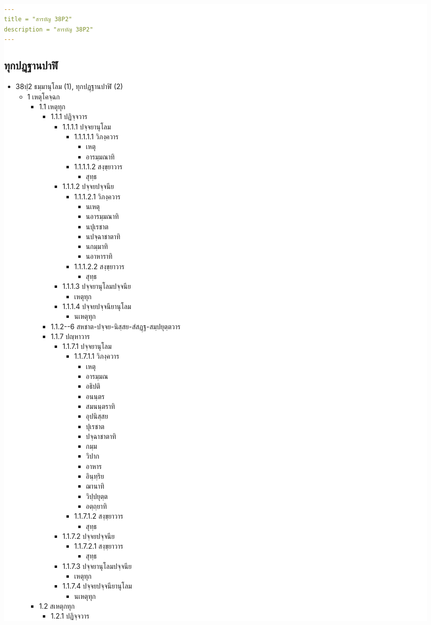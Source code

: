 ```yaml
---
title = "สารบัญ 38P2"
description = "สารบัญ 38P2"
---
```


## ทุกปฏฺฐานปาฬิ

- 38ปฺ2 ธมฺมานุโลม (1), ทุกปฏฺฐานปาฬิ (2)
  - 1 เหตุโคจฺฉก
    - 1.1 เหตุทุก
      - 1.1.1 ปฏิจฺจวาร
        - 1.1.1.1 ปจฺจยานุโลม
          - 1.1.1.1.1 วิภงฺควาร
            - เหตุ
            - อารมฺมณาทิ
          - 1.1.1.1.2 สงฺขฺยาวาร
            - สุทฺธ
        - 1.1.1.2 ปจฺจยปจฺจนีย
          - 1.1.1.2.1 วิภงฺควาร
            - นเหตุ
            - นอารมฺมณาทิ
            - นปุเรชาต
            - นปจฺฉาชาตาทิ
            - นกมฺมาทิ
            - นอาหาราทิ
          - 1.1.1.2.2 สงฺขฺยาวาร
            - สุทฺธ
        - 1.1.1.3 ปจฺจยานุโลมปจฺจนีย
          - เหตุทุก
        - 1.1.1.4 ปจฺจยปจฺจนียานุโลม
          - นเหตุทุก
      - 1.1.2--6 สหชาต-ปจฺจย-นิสฺสย-สํสฏฺฐ-สมฺปยุตฺตวาร
      - 1.1.7 ปญฺหาวาร
        - 1.1.7.1 ปจฺจยานุโลม
          - 1.1.7.1.1 วิภงฺควาร
            - เหตุ
            - อารมฺมณ
            - อธิปติ
            - อนนฺตร
            - สมนนฺตราทิ
            - อุปนิสฺสย
            - ปุเรชาต
            - ปจฺฉาชาตาทิ
            - กมฺม
            - วิปาก
            - อาหาร
            - อินฺทฺริย
            - ฌานาทิ
            - วิปฺปยุตฺต
            - อตฺถฺยาทิ
          - 1.1.7.1.2 สงฺขฺยาวาร
            - สุทฺธ
        - 1.1.7.2 ปจฺจยปจฺจนีย
          - 1.1.7.2.1 สงฺขฺยาวาร
            - สุทฺธ
        - 1.1.7.3 ปจฺจยานุโลมปจฺจนีย
          - เหตุทุก
        - 1.1.7.4 ปจฺจยปจฺจนียานุโลม
          - นเหตุทุก
    - 1.2 สเหตุกทุก
      - 1.2.1 ปฏิจฺจวาร